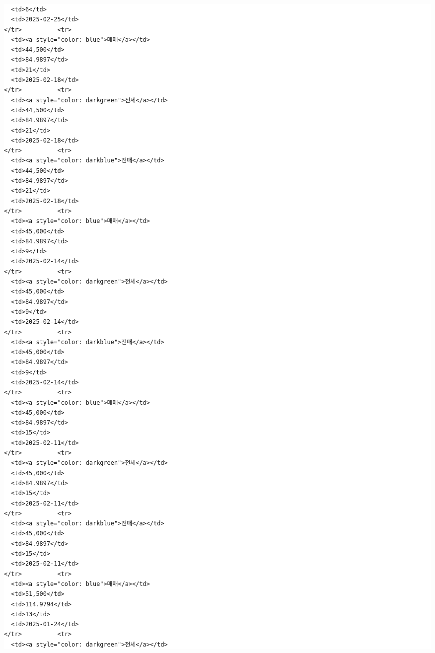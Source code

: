       <td>6</td>
      <td>2025-02-25</td>
    </tr>          <tr>
      <td><a style="color: blue">매매</a></td>
      <td>44,500</td>
      <td>84.9897</td>
      <td>21</td>
      <td>2025-02-18</td>
    </tr>          <tr>
      <td><a style="color: darkgreen">전세</a></td>
      <td>44,500</td>
      <td>84.9897</td>
      <td>21</td>
      <td>2025-02-18</td>
    </tr>          <tr>
      <td><a style="color: darkblue">전매</a></td>
      <td>44,500</td>
      <td>84.9897</td>
      <td>21</td>
      <td>2025-02-18</td>
    </tr>          <tr>
      <td><a style="color: blue">매매</a></td>
      <td>45,000</td>
      <td>84.9897</td>
      <td>9</td>
      <td>2025-02-14</td>
    </tr>          <tr>
      <td><a style="color: darkgreen">전세</a></td>
      <td>45,000</td>
      <td>84.9897</td>
      <td>9</td>
      <td>2025-02-14</td>
    </tr>          <tr>
      <td><a style="color: darkblue">전매</a></td>
      <td>45,000</td>
      <td>84.9897</td>
      <td>9</td>
      <td>2025-02-14</td>
    </tr>          <tr>
      <td><a style="color: blue">매매</a></td>
      <td>45,000</td>
      <td>84.9897</td>
      <td>15</td>
      <td>2025-02-11</td>
    </tr>          <tr>
      <td><a style="color: darkgreen">전세</a></td>
      <td>45,000</td>
      <td>84.9897</td>
      <td>15</td>
      <td>2025-02-11</td>
    </tr>          <tr>
      <td><a style="color: darkblue">전매</a></td>
      <td>45,000</td>
      <td>84.9897</td>
      <td>15</td>
      <td>2025-02-11</td>
    </tr>          <tr>
      <td><a style="color: blue">매매</a></td>
      <td>51,500</td>
      <td>114.9794</td>
      <td>13</td>
      <td>2025-01-24</td>
    </tr>          <tr>
      <td><a style="color: darkgreen">전세</a></td>